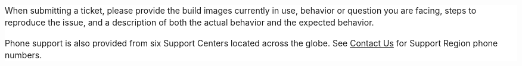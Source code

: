 When submitting a ticket, please provide the build images currently in use, behavior or question you are facing, steps to reproduce the issue, and a description of both the actual behavior and the expected behavior.

Phone support is also provided from six Support Centers located across the globe. See [Contact Us](https://help.liferay.com/hc/en-us/articles/360017784212?_ga=2.254167624.1908736764.1562000563-1350017715.1560788053) for Support Region phone numbers.
